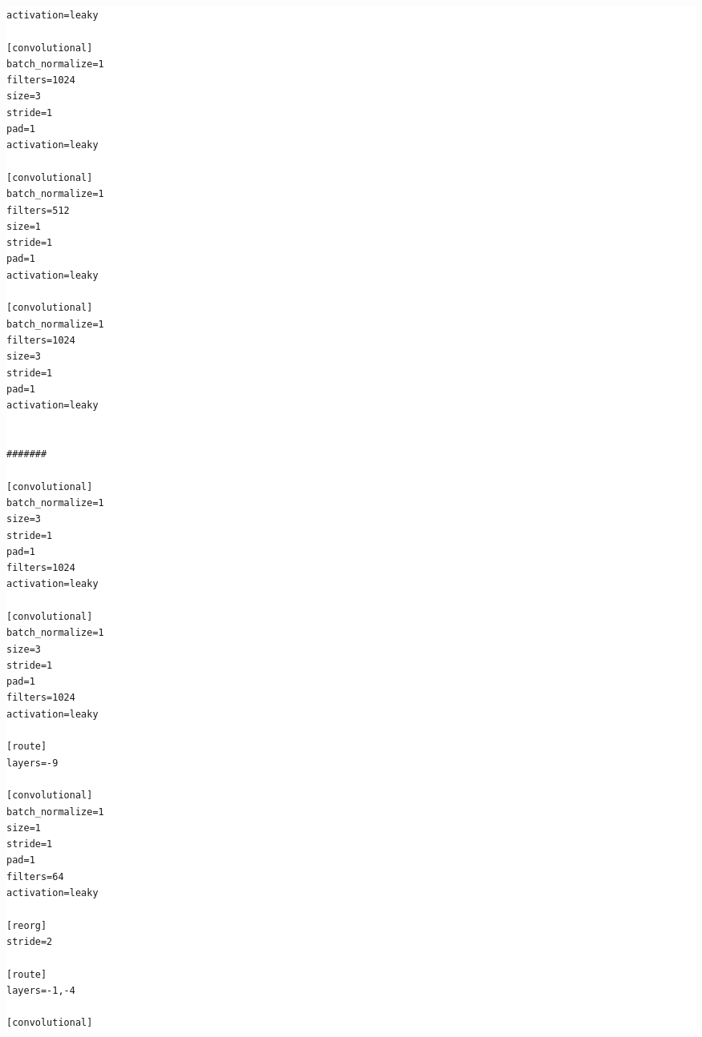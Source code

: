 ```
activation=leaky

[convolutional]
batch_normalize=1
filters=1024
size=3
stride=1
pad=1
activation=leaky

[convolutional]
batch_normalize=1
filters=512
size=1
stride=1
pad=1
activation=leaky

[convolutional]
batch_normalize=1
filters=1024
size=3
stride=1
pad=1
activation=leaky


#######

[convolutional]
batch_normalize=1
size=3
stride=1
pad=1
filters=1024
activation=leaky

[convolutional]
batch_normalize=1
size=3
stride=1
pad=1
filters=1024
activation=leaky

[route]
layers=-9

[convolutional]
batch_normalize=1
size=1
stride=1
pad=1
filters=64
activation=leaky

[reorg]
stride=2

[route]
layers=-1,-4

[convolutional]
```